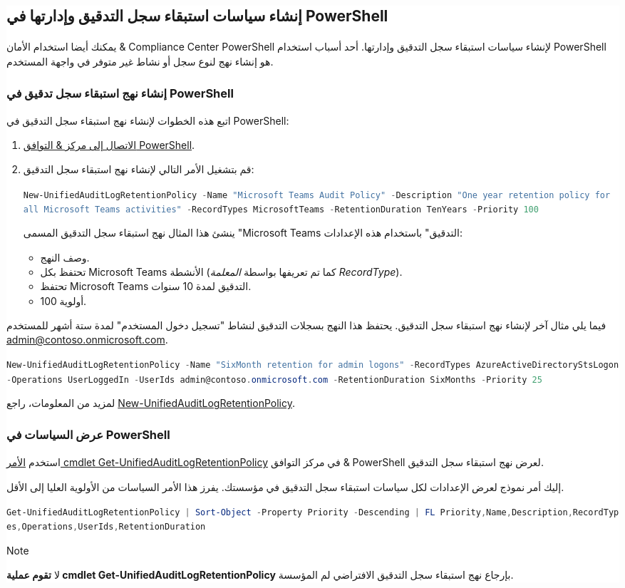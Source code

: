 ## <a name="create-and-manage-audit-log-retention-policies-in-powershell"></a>إنشاء سياسات استبقاء سجل التدقيق وإدارتها في PowerShell

يمكنك أيضا استخدام الأمان & Compliance Center PowerShell لإنشاء سياسات استبقاء سجل التدقيق وإدارتها. أحد أسباب استخدام PowerShell هو إنشاء نهج لنوع سجل أو نشاط غير متوفر في واجهة المستخدم.

### <a name="create-an-audit-log-retention-policy-in-powershell"></a>إنشاء نهج استبقاء سجل تدقيق في PowerShell

اتبع هذه الخطوات لإنشاء نهج استبقاء سجل التدقيق في PowerShell:

1. [الاتصال إلى مركز & التوافق PowerShell](/powershell/exchange/connect-to-scc-powershell).

2. قم بتشغيل الأمر التالي لإنشاء نهج استبقاء سجل التدقيق:

   ```powershell
   New-UnifiedAuditLogRetentionPolicy -Name "Microsoft Teams Audit Policy" -Description "One year retention policy for all Microsoft Teams activities" -RecordTypes MicrosoftTeams -RetentionDuration TenYears -Priority 100
   ```

   ينشئ هذا المثال نهج استبقاء سجل التدقيق المسمى "Microsoft Teams التدقيق" باستخدام هذه الإعدادات:

   - وصف النهج.
   - تحتفظ بكل Microsoft Teams الأنشطة (كما تم تعريفها بواسطة *المعلمة RecordType*).
   - تحتفظ Microsoft Teams التدقيق لمدة 10 سنوات.
   - أولوية 100.

فيما يلي مثال آخر لإنشاء نهج استبقاء سجل التدقيق. يحتفظ هذا النهج بسجلات التدقيق لنشاط "تسجيل دخول المستخدم" لمدة ستة أشهر للمستخدم admin@contoso.onmicrosoft.com.

```powershell
New-UnifiedAuditLogRetentionPolicy -Name "SixMonth retention for admin logons" -RecordTypes AzureActiveDirectoryStsLogon -Operations UserLoggedIn -UserIds admin@contoso.onmicrosoft.com -RetentionDuration SixMonths -Priority 25
```

لمزيد من المعلومات، راجع [New-UnifiedAuditLogRetentionPolicy](/powershell/module/exchange/new-unifiedauditlogretentionpolicy).

### <a name="view-policies-in-powershell"></a>عرض السياسات في PowerShell

استخدم [الأمر cmdlet Get-UnifiedAuditLogRetentionPolicy](/powershell/module/exchange/get-unifiedauditlogretentionpolicy) في مركز التوافق & PowerShell لعرض نهج استبقاء سجل التدقيق.

إليك أمر نموذج لعرض الإعدادات لكل سياسات استبقاء سجل التدقيق في مؤسستك. يفرز هذا الأمر السياسات من الأولوية العليا إلى الأقل.

```powershell
Get-UnifiedAuditLogRetentionPolicy | Sort-Object -Property Priority -Descending | FL Priority,Name,Description,RecordTypes,Operations,UserIds,RetentionDuration
```

> [!NOTE]
> لا **تقوم عملية cmdlet Get-UnifiedAuditLogRetentionPolicy** بإرجاع نهج استبقاء سجل التدقيق الافتراضي لم المؤسسة.
